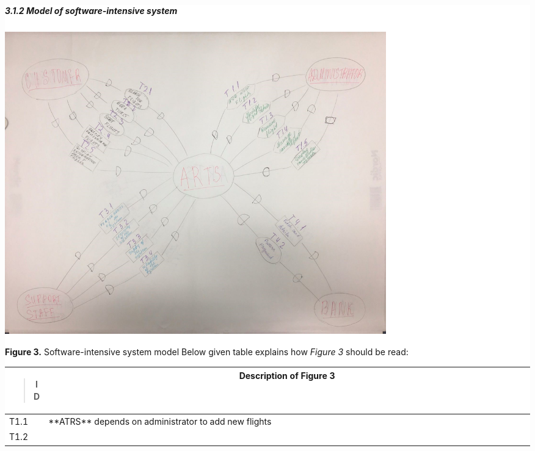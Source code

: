 ##### 3.1.2 Model of software-intensive system

<img src="media/image3.jpg" style="width:6.5in;height:5.16667in" />

**Figure 3.** Software-intensive system model Below given table explains how *Figure 3*  should be read:

<table>
<colgroup>
<col style="width: 7%" />
<col style="width: 92%" />
</colgroup>
<thead>
<tr class="header">
<th><blockquote>
<p>
<strong>ID</strong>
</p>
</blockquote>
</th>
<th><strong>Description of Figure 3</strong></th>
</tr>
</thead>
<tbody>
<tr class="odd">
<td>T1.1</td>
<td>**ATRS** depends on administrator to add new flights</td>
</tr>
<tr class="even">
<td>T1.2</td>